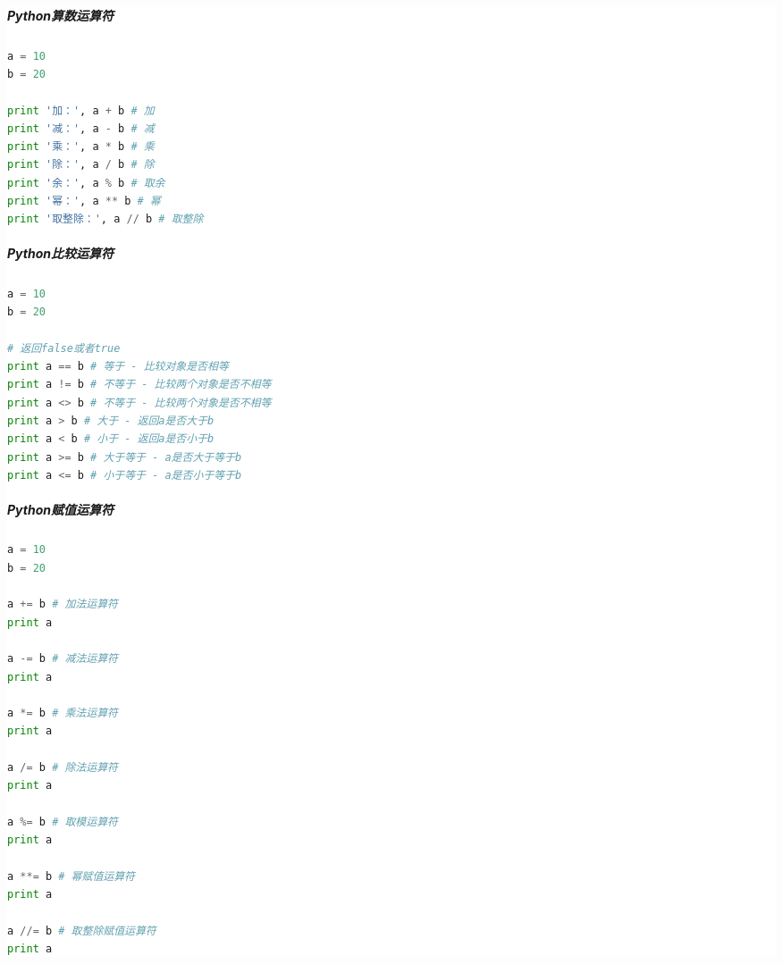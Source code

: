  

##### Python算数运算符

```py
a = 10
b = 20

print '加：', a + b # 加
print '减：', a - b # 减
print '乘：', a * b # 乘
print '除：', a / b # 除
print '余：', a % b # 取余
print '幂：', a ** b # 幂
print '取整除：', a // b # 取整除
```
 

##### Python比较运算符

```py
a = 10
b = 20

# 返回false或者true
print a == b # 等于 - 比较对象是否相等
print a != b # 不等于 - 比较两个对象是否不相等
print a <> b # 不等于 - 比较两个对象是否不相等
print a > b # 大于 - 返回a是否大于b
print a < b # 小于 - 返回a是否小于b
print a >= b # 大于等于 - a是否大于等于b
print a <= b # 小于等于 - a是否小于等于b
```
 

##### Python赋值运算符

```py
a = 10
b = 20

a += b # 加法运算符
print a

a -= b # 减法运算符
print a

a *= b # 乘法运算符
print a

a /= b # 除法运算符
print a

a %= b # 取模运算符
print a

a **= b # 幂赋值运算符
print a

a //= b # 取整除赋值运算符
print a
```
 